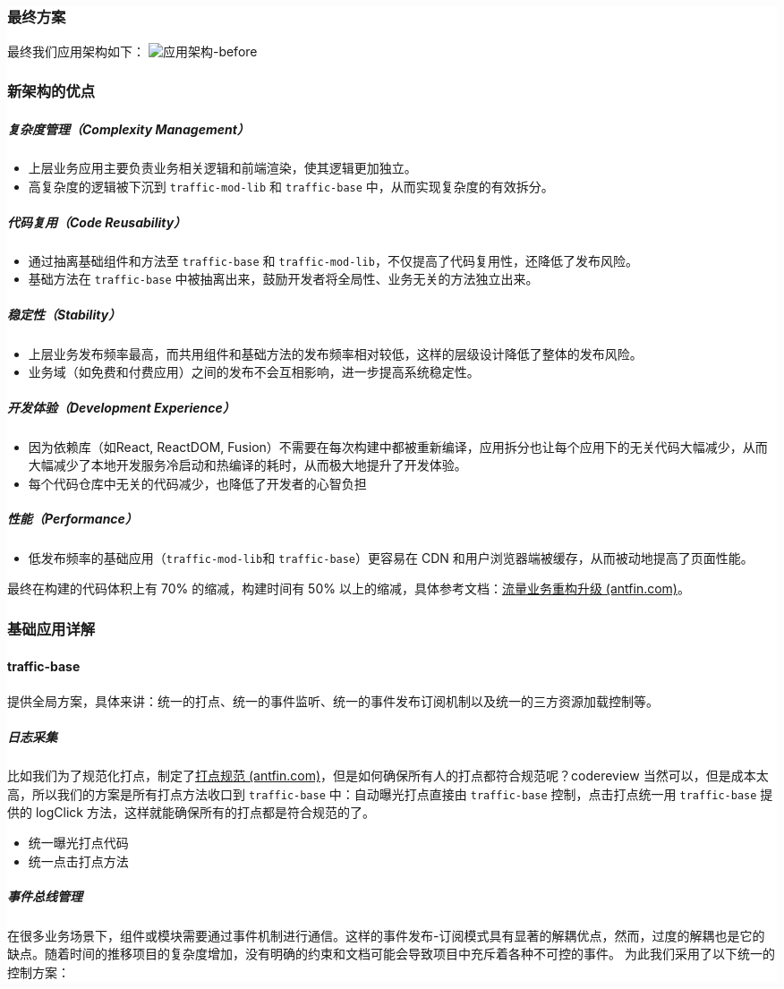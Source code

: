 ### 最终方案

最终我们应用架构如下：
![应用架构-before](/imgs/frontend-development-standardization-best-practices/Snipaste_2024-01-02_15-27-22.png)

### 新架构的优点

##### 复杂度管理（Complexity Management）

- 上层业务应用主要负责业务相关逻辑和前端渲染，使其逻辑更加独立。
- 高复杂度的逻辑被下沉到 `traffic-mod-lib` 和 `traffic-base` 中，从而实现复杂度的有效拆分。

##### 代码复用（Code Reusability）

- 通过抽离基础组件和方法至 `traffic-base` 和 `traffic-mod-lib`，不仅提高了代码复用性，还降低了发布风险。
- 基础方法在 `traffic-base` 中被抽离出来，鼓励开发者将全局性、业务无关的方法独立出来。

##### 稳定性（Stability）

- 上层业务发布频率最高，而共用组件和基础方法的发布频率相对较低，这样的层级设计降低了整体的发布风险。
- 业务域（如免费和付费应用）之间的发布不会互相影响，进一步提高系统稳定性。

##### 开发体验（Development Experience）

- 因为依赖库（如React, ReactDOM, Fusion）不需要在每次构建中都被重新编译，应用拆分也让每个应用下的无关代码大幅减少，从而大幅减少了本地开发服务冷启动和热编译的耗时，从而极大地提升了开发体验。
- 每个代码仓库中无关的代码减少，也降低了开发者的心智负担

##### 性能（Performance）

- 低发布频率的基础应用（`traffic-mod-lib`和 `traffic-base`）更容易在 CDN 和用户浏览器端被缓存，从而被动地提高了页面性能。

最终在构建的代码体积上有 70% 的缩减，构建时间有 50% 以上的缩减，具体参考文档：[流量业务重构升级 (antfin.com)](https://aliyuque.antfin.com/carlyuan.yq/fck4kg/slv2b6olb4u57lz7)。

### 基础应用详解

#### traffic-base

提供全局方案，具体来讲：统一的打点、统一的事件监听、统一的事件发布订阅机制以及统一的三方资源加载控制等。

##### 日志采集

比如我们为了规范化打点，制定了[打点规范 (antfin.com)](https://aliyuque.antfin.com/we-are-no-one/eatinq/vomopx)，但是如何确保所有人的打点都符合规范呢？codereview 当然可以，但是成本太高，所以我们的方案是所有打点方法收口到 `traffic-base` 中：自动曝光打点直接由 `traffic-base` 控制，点击打点统一用 `traffic-base` 提供的 logClick 方法，这样就能确保所有的打点都是符合规范的了。

- 统一曝光打点代码
- 统一点击打点方法

##### 事件总线管理

在很多业务场景下，组件或模块需要通过事件机制进行通信。这样的事件发布-订阅模式具有显著的解耦优点，然而，过度的解耦也是它的缺点。随着时间的推移项目的复杂度增加，没有明确的约束和文档可能会导致项目中充斥着各种不可控的事件。
为此我们采用了以下统一的控制方案：

